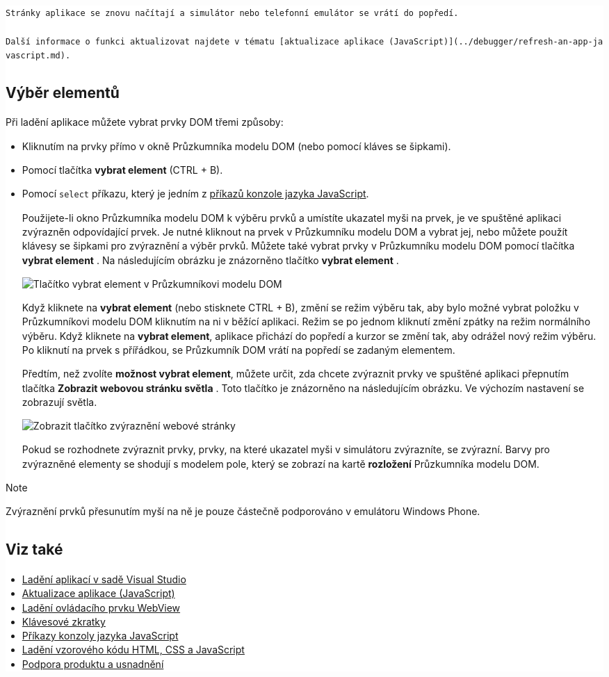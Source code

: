     Stránky aplikace se znovu načítají a simulátor nebo telefonní emulátor se vrátí do popředí.

    Další informace o funkci aktualizovat najdete v tématu [aktualizace aplikace (JavaScript)](../debugger/refresh-an-app-javascript.md).

## <a name="selecting-elements"></a><a name="SelectingElements"></a> Výběr elementů
Při ladění aplikace můžete vybrat prvky DOM třemi způsoby:

- Kliknutím na prvky přímo v okně Průzkumníka modelu DOM (nebo pomocí kláves se šipkami).

- Pomocí tlačítka **vybrat element** (CTRL + B).

- Pomocí `select` příkazu, který je jedním z [příkazů konzole jazyka JavaScript](../debugger/javascript-console-commands.md?view=vs-2017&preserve-view=true).

  Použijete-li okno Průzkumníka modelu DOM k výběru prvků a umístíte ukazatel myši na prvek, je ve spuštěné aplikaci zvýrazněn odpovídající prvek. Je nutné kliknout na prvek v Průzkumníku modelu DOM a vybrat jej, nebo můžete použít klávesy se šipkami pro zvýraznění a výběr prvků. Můžete také vybrat prvky v Průzkumníku modelu DOM pomocí tlačítka **vybrat element** . Na následujícím obrázku je znázorněno tlačítko **vybrat element** .

  ![Tlačítko vybrat element v Průzkumníkovi modelu DOM](../debugger/media/js_dom_select_element_button.png "JS_DOM_Select_Element_Button")

  Když kliknete na **vybrat element** (nebo stisknete CTRL + B), změní se režim výběru tak, aby bylo možné vybrat položku v Průzkumníkovi modelu DOM kliknutím na ni v běžící aplikaci. Režim se po jednom kliknutí změní zpátky na režim normálního výběru. Když kliknete na **vybrat element**, aplikace přichází do popředí a kurzor se změní tak, aby odrážel nový režim výběru. Po kliknutí na prvek s přířádkou, se Průzkumník DOM vrátí na popředí se zadaným elementem.

  Předtím, než zvolíte **možnost vybrat element**, můžete určit, zda chcete zvýraznit prvky ve spuštěné aplikaci přepnutím tlačítka **Zobrazit webovou stránku světla** . Toto tlačítko je znázorněno na následujícím obrázku. Ve výchozím nastavení se zobrazují světla.

  ![Zobrazit tlačítko zvýraznění webové stránky](../debugger/media/js_dom_display_highlights_button.png "JS_DOM_Display_Highlights_Button")

  Pokud se rozhodnete zvýraznit prvky, prvky, na které ukazatel myši v simulátoru zvýrazníte, se zvýrazní. Barvy pro zvýrazněné elementy se shodují s modelem pole, který se zobrazí na kartě **rozložení** Průzkumníka modelu DOM.

> [!NOTE]
> Zvýraznění prvků přesunutím myší na ně je pouze částečně podporováno v emulátoru Windows Phone.

## <a name="see-also"></a>Viz také

- [Ladění aplikací v sadě Visual Studio](debugging-windows-store-and-windows-universal-apps.md)
- [Aktualizace aplikace (JavaScript)](../debugger/refresh-an-app-javascript.md)
- [Ladění ovládacího prvku WebView](../debugger/debug-a-webview-control.md)
- [Klávesové zkratky](../debugger/keyboard-shortcuts-html-and-javascript.md?view=vs-2017&preserve-view=true)
- [Příkazy konzoly jazyka JavaScript](../debugger/javascript-console-commands.md?view=vs-2017&preserve-view=true)
- [Ladění vzorového kódu HTML, CSS a JavaScript](../debugger/debug-html-css-and-javascript-sample-code.md)
- [Podpora produktu a usnadnění](/previous-versions/tzbxw1af(v=vs.120))